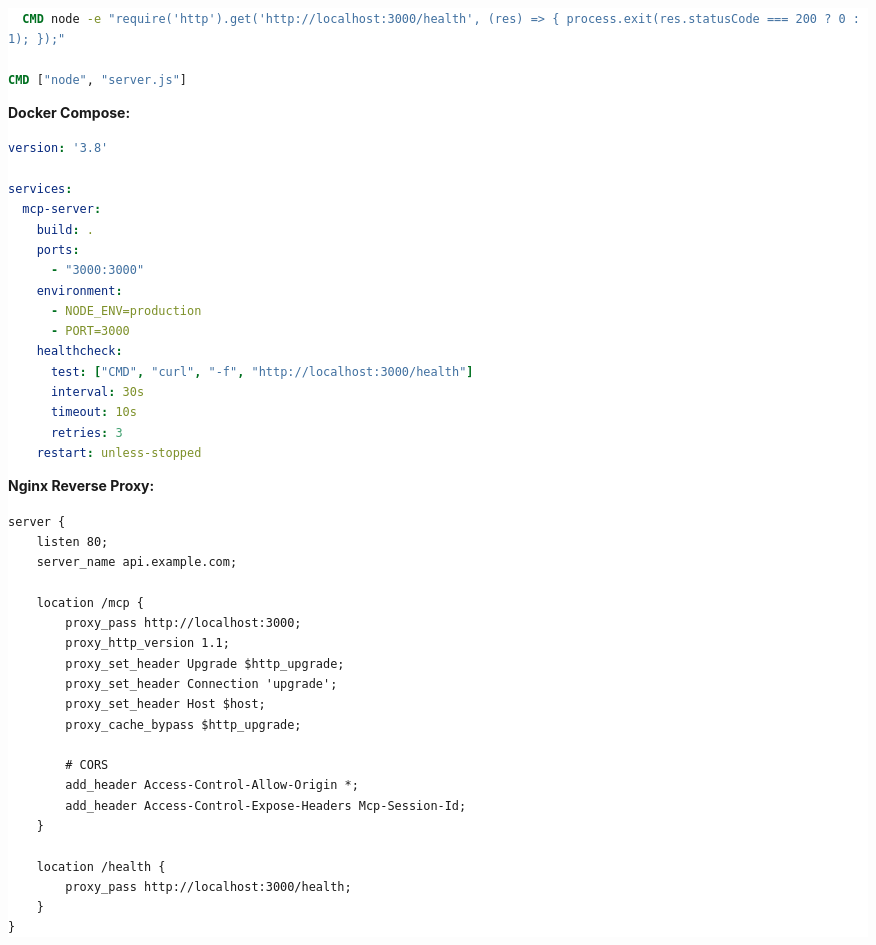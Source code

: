 ```dockerfile
  CMD node -e "require('http').get('http://localhost:3000/health', (res) => { process.exit(res.statusCode === 200 ? 0 : 1); });"

CMD ["node", "server.js"]
```

**Docker Compose:**

```yaml
version: '3.8'

services:
  mcp-server:
    build: .
    ports:
      - "3000:3000"
    environment:
      - NODE_ENV=production
      - PORT=3000
    healthcheck:
      test: ["CMD", "curl", "-f", "http://localhost:3000/health"]
      interval: 30s
      timeout: 10s
      retries: 3
    restart: unless-stopped
```

**Nginx Reverse Proxy:**

```nginx
server {
    listen 80;
    server_name api.example.com;

    location /mcp {
        proxy_pass http://localhost:3000;
        proxy_http_version 1.1;
        proxy_set_header Upgrade $http_upgrade;
        proxy_set_header Connection 'upgrade';
        proxy_set_header Host $host;
        proxy_cache_bypass $http_upgrade;

        # CORS
        add_header Access-Control-Allow-Origin *;
        add_header Access-Control-Expose-Headers Mcp-Session-Id;
    }

    location /health {
        proxy_pass http://localhost:3000/health;
    }
}
```
